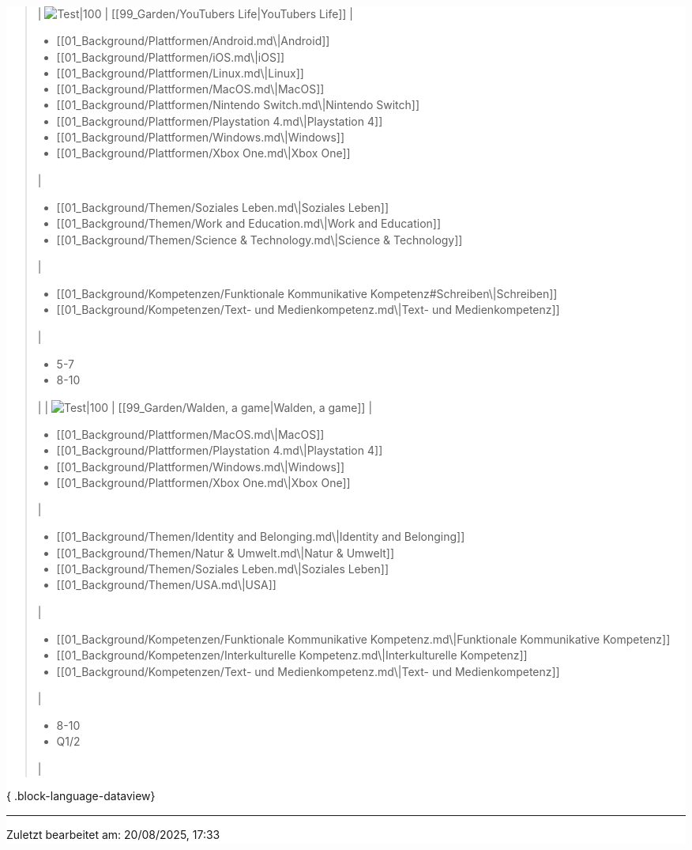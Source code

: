 > | ![Test\|100](https://m.media-amazon.com/images/M/MV5BOTMxNmMzN2MtY2QxMC00OTk4LWE3ZGEtYjY1YmZkOTUyZGYwXkEyXkFqcGc@._V1_FMjpg_UX1000_.jpg)                                             | [[99_Garden/YouTubers Life\|YouTubers Life]]                                   | <ul><li>[[01_Background/Plattformen/Android.md\\|Android]]</li><li>[[01_Background/Plattformen/iOS.md\\|iOS]]</li><li>[[01_Background/Plattformen/Linux.md\\|Linux]]</li><li>[[01_Background/Plattformen/MacOS.md\\|MacOS]]</li><li>[[01_Background/Plattformen/Nintendo Switch.md\\|Nintendo Switch]]</li><li>[[01_Background/Plattformen/Playstation 4.md\\|Playstation 4]]</li><li>[[01_Background/Plattformen/Windows.md\\|Windows]]</li><li>[[01_Background/Plattformen/Xbox One.md\\|Xbox One]]</li></ul>                                     | <ul><li>[[01_Background/Themen/Soziales Leben.md\\|Soziales Leben]]</li><li>[[01_Background/Themen/Work and Education.md\\|Work and Education]]</li><li>[[01_Background/Themen/Science & Technology.md\\|Science & Technology]]</li></ul>                                                                                                                                                     | <ul><li>[[01_Background/Kompetenzen/Funktionale Kommunikative Kompetenz#Schreiben\\|Schreiben]]</li><li>[[01_Background/Kompetenzen/Text- und Medienkompetenz.md\\|Text- und Medienkompetenz]]</li></ul>                                                                                                                                                                                                                                                   | <ul><li>5-7</li><li>8-10</li></ul>              |
> | ![Test\|100](https://shared.akamai.steamstatic.com/store_item_assets/steam/apps/1011700/capsule_616x353.jpg?t=1655960313)                                                            | [[99_Garden/Walden, a game\|Walden, a game]]                                   | <ul><li>[[01_Background/Plattformen/MacOS.md\\|MacOS]]</li><li>[[01_Background/Plattformen/Playstation 4.md\\|Playstation 4]]</li><li>[[01_Background/Plattformen/Windows.md\\|Windows]]</li><li>[[01_Background/Plattformen/Xbox One.md\\|Xbox One]]</li></ul>                                                                                                                                                                                                                                                                                     | <ul><li>[[01_Background/Themen/Identity and Belonging.md\\|Identity and Belonging]]</li><li>[[01_Background/Themen/Natur & Umwelt.md\\|Natur & Umwelt]]</li><li>[[01_Background/Themen/Soziales Leben.md\\|Soziales Leben]]</li><li>[[01_Background/Themen/USA.md\\|USA]]</li></ul>                                                                                                           | <ul><li>[[01_Background/Kompetenzen/Funktionale Kommunikative Kompetenz.md\\|Funktionale Kommunikative Kompetenz]]</li><li>[[01_Background/Kompetenzen/Interkulturelle Kompetenz.md\\|Interkulturelle Kompetenz]]</li><li>[[01_Background/Kompetenzen/Text- und Medienkompetenz.md\\|Text- und Medienkompetenz]]</li></ul>                                                                                                                                    | <ul><li>8-10</li><li>Q1/2</li></ul>             |
> 
{ .block-language-dataview}

---
Zuletzt bearbeitet am: 20/08/2025, 17:33